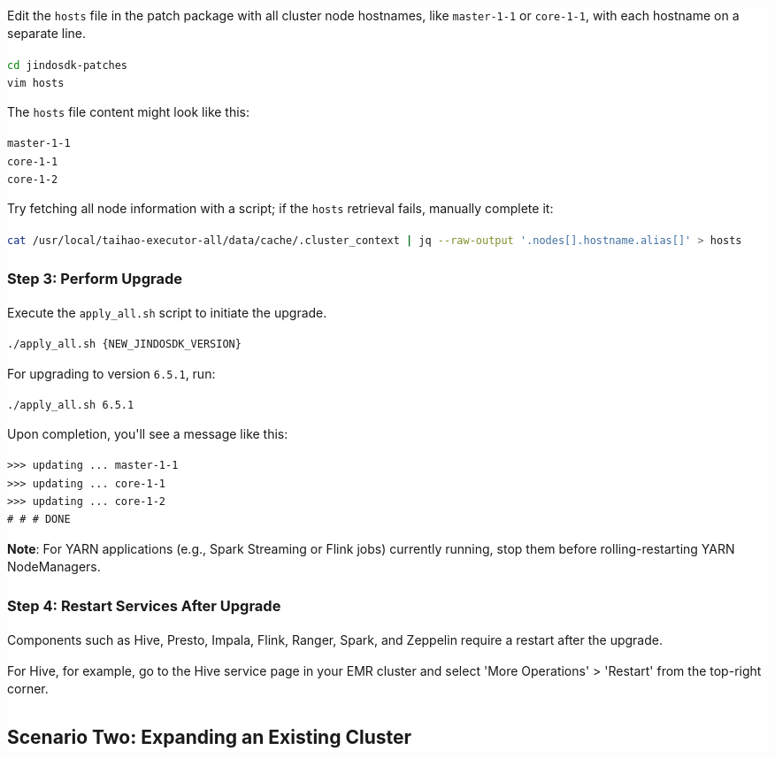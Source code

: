 Edit the `hosts` file in the patch package with all cluster node hostnames, like `master-1-1` or `core-1-1`, with each hostname on a separate line.

```bash
cd jindosdk-patches
vim hosts
```

The `hosts` file content might look like this:

```bash
master-1-1
core-1-1
core-1-2
```

Try fetching all node information with a script; if the `hosts` retrieval fails, manually complete it:

```bash
cat /usr/local/taihao-executor-all/data/cache/.cluster_context | jq --raw-output '.nodes[].hostname.alias[]' > hosts
```

### Step 3: Perform Upgrade

Execute the `apply_all.sh` script to initiate the upgrade.

```bash
./apply_all.sh {NEW_JINDOSDK_VERSION}
```

For upgrading to version `6.5.1`, run:

```bash
./apply_all.sh 6.5.1
```

Upon completion, you'll see a message like this:

```
>>> updating ... master-1-1
>>> updating ... core-1-1
>>> updating ... core-1-2
# # # DONE
```

**Note**: For YARN applications (e.g., Spark Streaming or Flink jobs) currently running, stop them before rolling-restarting YARN NodeManagers.

### Step 4: Restart Services After Upgrade

Components such as Hive, Presto, Impala, Flink, Ranger, Spark, and Zeppelin require a restart after the upgrade.

For Hive, for example, go to the Hive service page in your EMR cluster and select 'More Operations' > 'Restart' from the top-right corner.

## Scenario Two: Expanding an Existing Cluster

